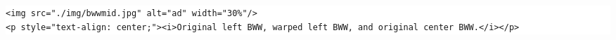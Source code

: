     <img src="./img/bwwmid.jpg" alt="ad" width="30%"/>
    <p style="text-align: center;"><i>Original left BWW, warped left BWW, and original center BWW.</i></p>
</p>

